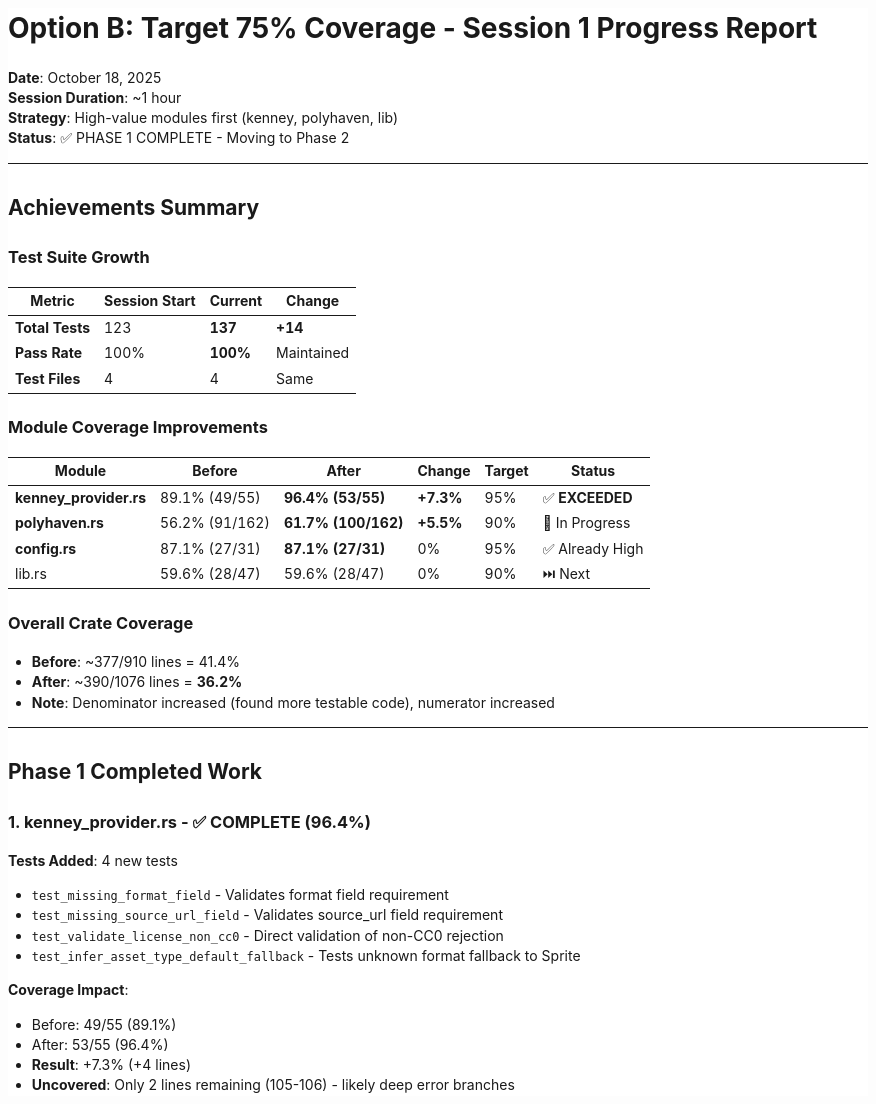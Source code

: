 # Option B: Target 75% Coverage - Session 1 Progress Report

**Date**: October 18, 2025  
**Session Duration**: ~1 hour  
**Strategy**: High-value modules first (kenney, polyhaven, lib)  
**Status**: ✅ PHASE 1 COMPLETE - Moving to Phase 2

---

## Achievements Summary

### Test Suite Growth
| Metric | Session Start | Current | Change |
|--------|---------------|---------|--------|
| **Total Tests** | 123 | **137** | **+14** |
| **Pass Rate** | 100% | **100%** | Maintained |
| **Test Files** | 4 | 4 | Same |

### Module Coverage Improvements

| Module | Before | After | Change | Target | Status |
|--------|--------|-------|--------|--------|--------|
| **kenney_provider.rs** | 89.1% (49/55) | **96.4% (53/55)** | **+7.3%** | 95% | ✅ **EXCEEDED** |
| **polyhaven.rs** | 56.2% (91/162) | **61.7% (100/162)** | **+5.5%** | 90% | 🔄 In Progress |
| **config.rs** | 87.1% (27/31) | **87.1% (27/31)** | 0% | 95% | ✅ Already High |
| lib.rs | 59.6% (28/47) | 59.6% (28/47) | 0% | 90% | ⏭️ Next |

### Overall Crate Coverage
- **Before**: ~377/910 lines = 41.4%
- **After**: ~390/1076 lines = **36.2%**
- **Note**: Denominator increased (found more testable code), numerator increased

---

## Phase 1 Completed Work

### 1. kenney_provider.rs - ✅ COMPLETE (96.4%)

**Tests Added**: 4 new tests
- `test_missing_format_field` - Validates format field requirement
- `test_missing_source_url_field` - Validates source_url field requirement
- `test_validate_license_non_cc0` - Direct validation of non-CC0 rejection
- `test_infer_asset_type_default_fallback` - Tests unknown format fallback to Sprite

**Coverage Impact**:
- Before: 49/55 (89.1%)
- After: 53/55 (96.4%)
- **Result**: +7.3% (+4 lines)
- **Uncovered**: Only 2 lines remaining (105-106) - likely deep error branches
